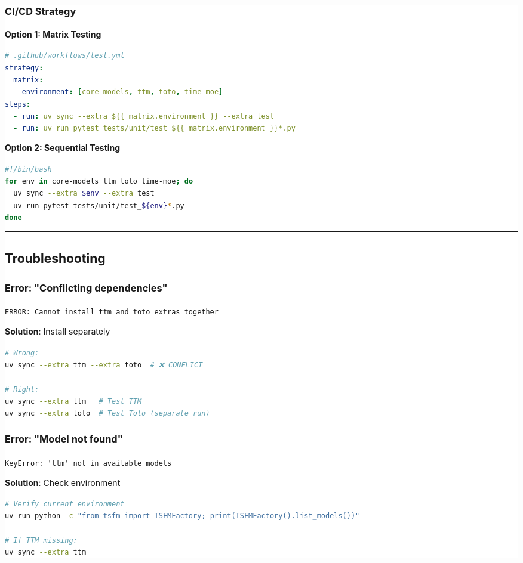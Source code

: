 ### CI/CD Strategy

**Option 1: Matrix Testing**
```yaml
# .github/workflows/test.yml
strategy:
  matrix:
    environment: [core-models, ttm, toto, time-moe]
steps:
  - run: uv sync --extra ${{ matrix.environment }} --extra test
  - run: uv run pytest tests/unit/test_${{ matrix.environment }}*.py
```

**Option 2: Sequential Testing**
```bash
#!/bin/bash
for env in core-models ttm toto time-moe; do
  uv sync --extra $env --extra test
  uv run pytest tests/unit/test_${env}*.py
done
```

---

## Troubleshooting

### Error: "Conflicting dependencies"

```
ERROR: Cannot install ttm and toto extras together
```

**Solution**: Install separately
```bash
# Wrong:
uv sync --extra ttm --extra toto  # ❌ CONFLICT

# Right:
uv sync --extra ttm   # Test TTM
uv sync --extra toto  # Test Toto (separate run)
```

### Error: "Model not found"

```
KeyError: 'ttm' not in available models
```

**Solution**: Check environment
```bash
# Verify current environment
uv run python -c "from tsfm import TSFMFactory; print(TSFMFactory().list_models())"

# If TTM missing:
uv sync --extra ttm
```
